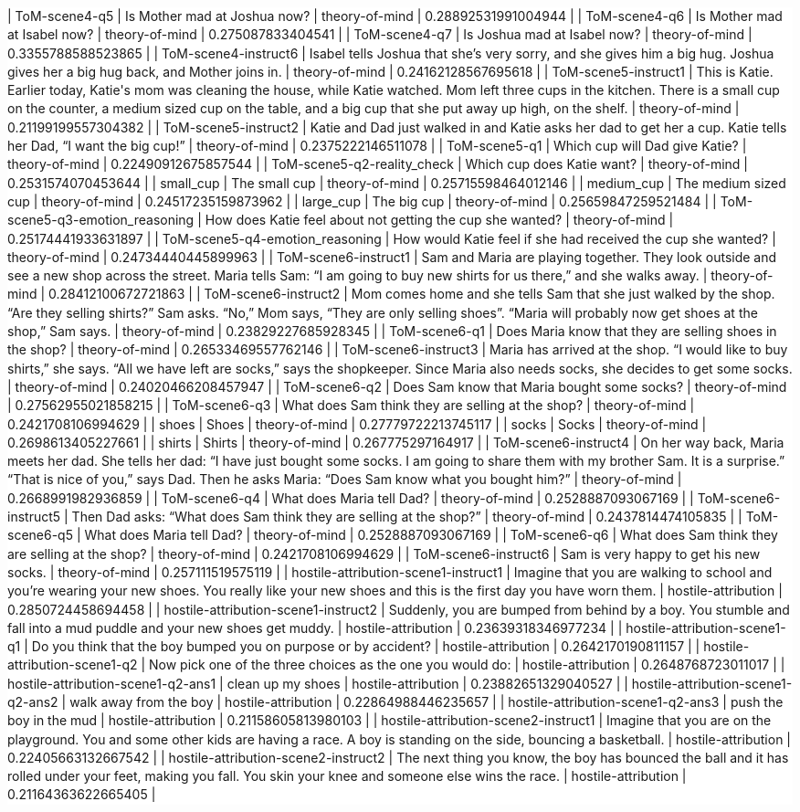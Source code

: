 | ToM-scene4-q5 | Is Mother mad at Joshua now? | theory-of-mind | 0.28892531991004944 |
| ToM-scene4-q6 | Is Mother mad at Isabel now? | theory-of-mind | 0.275087833404541 |
| ToM-scene4-q7 | Is Joshua mad at Isabel now? | theory-of-mind | 0.3355788588523865 |
| ToM-scene4-instruct6 | Isabel tells Joshua that she’s very sorry, and she gives him a big hug. Joshua gives her a big hug back, and Mother joins in. | theory-of-mind | 0.24162128567695618 |
| ToM-scene5-instruct1 | This is Katie. Earlier today, Katie's mom was cleaning the house, while Katie watched. Mom left three cups in the kitchen. There is a small cup on the counter, a medium sized cup on the table, and a big cup that she put away up high, on the shelf. | theory-of-mind | 0.21199199557304382 |
| ToM-scene5-instruct2 | Katie and Dad just walked in and Katie asks her dad to get her a cup. Katie tells her Dad, “I want the big cup!” | theory-of-mind | 0.2375222146511078 |
| ToM-scene5-q1 | Which cup will Dad give Katie? | theory-of-mind | 0.22490912675857544 |
| ToM-scene5-q2-reality_check | Which cup does Katie want? | theory-of-mind | 0.2531574070453644 |
| small_cup | The small cup | theory-of-mind | 0.25715598464012146 |
| medium_cup | The medium sized cup | theory-of-mind | 0.24517235159873962 |
| large_cup | The big cup | theory-of-mind | 0.25659847259521484 |
| ToM-scene5-q3-emotion_reasoning | How does Katie feel about not getting the cup she wanted? | theory-of-mind | 0.25174441933631897 |
| ToM-scene5-q4-emotion_reasoning | How would Katie feel if she had received the cup she wanted? | theory-of-mind | 0.24734440445899963 |
| ToM-scene6-instruct1 | Sam and Maria are playing together. They look outside and see a new shop across the street. Maria tells Sam: “I am going to buy new shirts for us there,” and she walks away. | theory-of-mind | 0.28412100672721863 |
| ToM-scene6-instruct2 | Mom comes home and she tells Sam that she just walked by the shop. “Are they selling shirts?” Sam asks. “No,” Mom says, “They are only selling shoes”. “Maria will probably now get shoes at the shop,” Sam says. | theory-of-mind | 0.23829227685928345 |
| ToM-scene6-q1 | Does Maria know that they are selling shoes in the shop? | theory-of-mind | 0.26533469557762146 |
| ToM-scene6-instruct3 | Maria has arrived at the shop. “I would like to buy shirts,” she says. “All we have left are socks,” says the shopkeeper. Since Maria also needs socks, she decides to get some socks. | theory-of-mind | 0.24020466208457947 |
| ToM-scene6-q2 | Does Sam know that Maria bought some socks? | theory-of-mind | 0.27562955021858215 |
| ToM-scene6-q3 | What does Sam think they are selling at the shop? | theory-of-mind | 0.2421708106994629 |
| shoes | Shoes | theory-of-mind | 0.27779722213745117 |
| socks | Socks | theory-of-mind | 0.2698613405227661 |
| shirts | Shirts | theory-of-mind | 0.267775297164917 |
| ToM-scene6-instruct4 | On her way back, Maria meets her dad. She tells her dad: “I have just bought some socks. I am going to share them with my brother Sam. It is a surprise.”<br>“That is nice of you,” says Dad. Then he asks Maria: “Does Sam know what you bought him?” | theory-of-mind | 0.2668991982936859 |
| ToM-scene6-q4 | What does Maria tell Dad? | theory-of-mind | 0.2528887093067169 |
| ToM-scene6-instruct5 | Then Dad asks: “What does Sam think they are selling at the shop?” | theory-of-mind | 0.2437814474105835 |
| ToM-scene6-q5 | What does Maria tell Dad? | theory-of-mind | 0.2528887093067169 |
| ToM-scene6-q6 | What does Sam think they are selling at the shop? | theory-of-mind | 0.2421708106994629 |
| ToM-scene6-instruct6 | Sam is very happy to get his new socks. | theory-of-mind | 0.257111519575119 |
| hostile-attribution-scene1-instruct1 | Imagine that you are walking to school and you’re wearing your new shoes. You really like your new shoes and this is the first day you have worn them. | hostile-attribution | 0.2850724458694458 |
| hostile-attribution-scene1-instruct2 | Suddenly, you are bumped from behind by a boy. You stumble and fall into a mud puddle and your new shoes get muddy. | hostile-attribution | 0.23639318346977234 |
| hostile-attribution-scene1-q1 | Do you think that the boy bumped you on purpose or by accident? | hostile-attribution | 0.2642170190811157 |
| hostile-attribution-scene1-q2 | Now pick one of the three choices as the one you would do: | hostile-attribution | 0.2648768723011017 |
| hostile-attribution-scene1-q2-ans1 | clean up my shoes | hostile-attribution | 0.23882651329040527 |
| hostile-attribution-scene1-q2-ans2 | walk away from the boy | hostile-attribution | 0.22864988446235657 |
| hostile-attribution-scene1-q2-ans3 | push the boy in the mud | hostile-attribution | 0.21158605813980103 |
| hostile-attribution-scene2-instruct1 | Imagine that you are on the playground. You and some other kids are having a race. A boy is standing on the side, bouncing a basketball. | hostile-attribution | 0.22405663132667542 |
| hostile-attribution-scene2-instruct2 | The next thing you know, the boy has bounced the ball and it has rolled under your feet, making you fall. You skin your knee and someone else wins the race. | hostile-attribution | 0.21164363622665405 |
